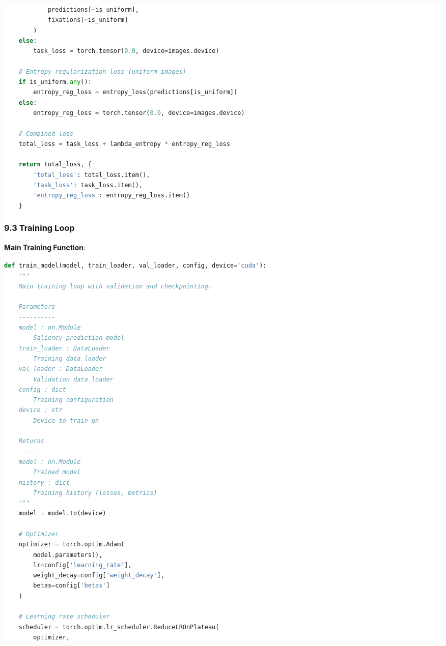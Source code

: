 ```python
            predictions[~is_uniform],
            fixations[~is_uniform]
        )
    else:
        task_loss = torch.tensor(0.0, device=images.device)

    # Entropy regularization loss (uniform images)
    if is_uniform.any():
        entropy_reg_loss = entropy_loss(predictions[is_uniform])
    else:
        entropy_reg_loss = torch.tensor(0.0, device=images.device)

    # Combined loss
    total_loss = task_loss + lambda_entropy * entropy_reg_loss

    return total_loss, {
        'total_loss': total_loss.item(),
        'task_loss': task_loss.item(),
        'entropy_reg_loss': entropy_reg_loss.item()
    }
```

### 9.3 Training Loop

**Main Training Function**:

```python
def train_model(model, train_loader, val_loader, config, device='cuda'):
    """
    Main training loop with validation and checkpointing.

    Parameters
    ----------
    model : nn.Module
        Saliency prediction model
    train_loader : DataLoader
        Training data loader
    val_loader : DataLoader
        Validation data loader
    config : dict
        Training configuration
    device : str
        Device to train on

    Returns
    -------
    model : nn.Module
        Trained model
    history : dict
        Training history (losses, metrics)
    """
    model = model.to(device)

    # Optimizer
    optimizer = torch.optim.Adam(
        model.parameters(),
        lr=config['learning_rate'],
        weight_decay=config['weight_decay'],
        betas=config['betas']
    )

    # Learning rate scheduler
    scheduler = torch.optim.lr_scheduler.ReduceLROnPlateau(
        optimizer,
```